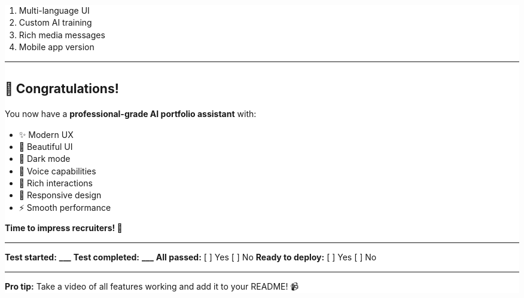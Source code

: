 1. Multi-language UI
2. Custom AI training
3. Rich media messages
4. Mobile app version

---

## 🎉 Congratulations!

You now have a **professional-grade AI portfolio assistant** with:

- ✨ Modern UX
- 🎨 Beautiful UI
- 🌙 Dark mode
- 🎤 Voice capabilities
- 💬 Rich interactions
- 📱 Responsive design
- ⚡ Smooth performance

**Time to impress recruiters! 🚀**

---

**Test started:** ****\_\_\_****
**Test completed:** ****\_\_\_****
**All passed:** [ ] Yes [ ] No
**Ready to deploy:** [ ] Yes [ ] No

---

**Pro tip:** Take a video of all features working and add it to your README! 📹
